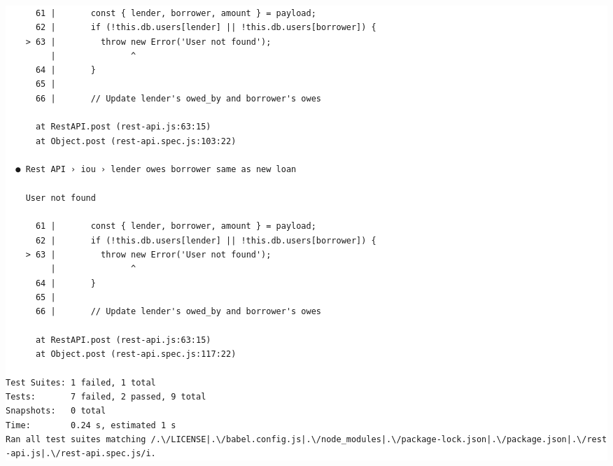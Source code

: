 ```
      61 |       const { lender, borrower, amount } = payload;
      62 |       if (!this.db.users[lender] || !this.db.users[borrower]) {
    > 63 |         throw new Error('User not found');
         |               ^
      64 |       }
      65 |       
      66 |       // Update lender's owed_by and borrower's owes

      at RestAPI.post (rest-api.js:63:15)
      at Object.post (rest-api.spec.js:103:22)

  ● Rest API › iou › lender owes borrower same as new loan

    User not found

      61 |       const { lender, borrower, amount } = payload;
      62 |       if (!this.db.users[lender] || !this.db.users[borrower]) {
    > 63 |         throw new Error('User not found');
         |               ^
      64 |       }
      65 |       
      66 |       // Update lender's owed_by and borrower's owes

      at RestAPI.post (rest-api.js:63:15)
      at Object.post (rest-api.spec.js:117:22)

Test Suites: 1 failed, 1 total
Tests:       7 failed, 2 passed, 9 total
Snapshots:   0 total
Time:        0.24 s, estimated 1 s
Ran all test suites matching /.\/LICENSE|.\/babel.config.js|.\/node_modules|.\/package-lock.json|.\/package.json|.\/rest-api.js|.\/rest-api.spec.js/i.

```
